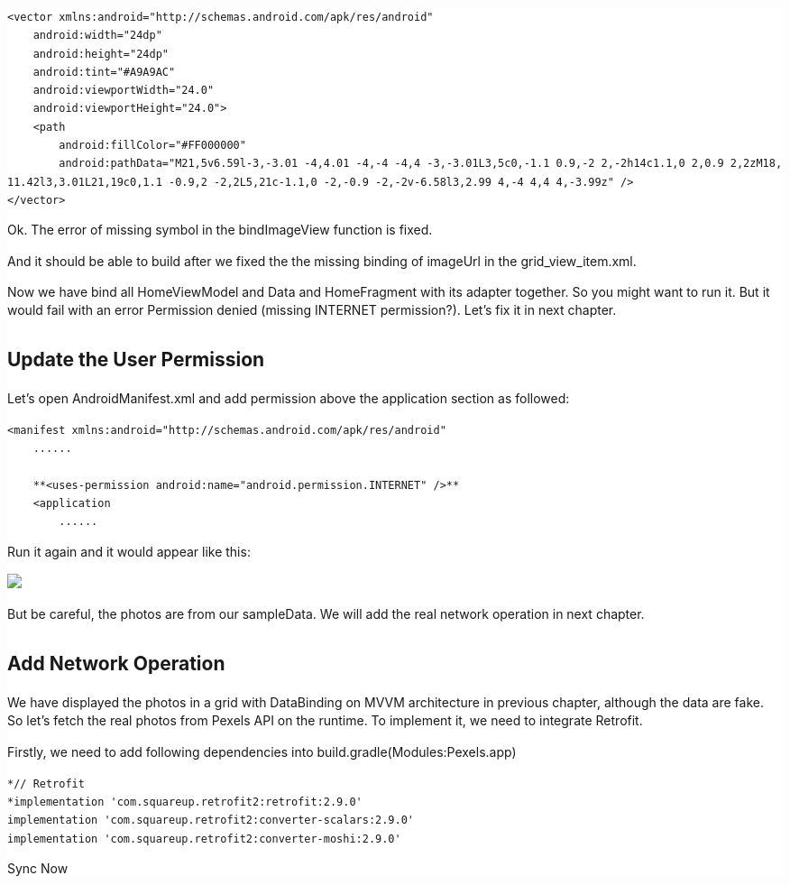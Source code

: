     <vector xmlns:android="http://schemas.android.com/apk/res/android"
        android:width="24dp"
        android:height="24dp"
        android:tint="#A9A9AC"
        android:viewportWidth="24.0"
        android:viewportHeight="24.0">
        <path
            android:fillColor="#FF000000"
            android:pathData="M21,5v6.59l-3,-3.01 -4,4.01 -4,-4 -4,4 -3,-3.01L3,5c0,-1.1 0.9,-2 2,-2h14c1.1,0 2,0.9 2,2zM18,11.42l3,3.01L21,19c0,1.1 -0.9,2 -2,2L5,21c-1.1,0 -2,-0.9 -2,-2v-6.58l3,2.99 4,-4 4,4 4,-3.99z" />
    </vector>

Ok. The error of missing symbol in the bindImageView function is fixed.

And it should be able to build after we fixed the the missing binding of imageUrl in the grid_view_item.xml.

Now we have bind all HomeViewModel and Data and HomeFragment with its adapter together. So you might want to run it. But it would fail with an error Permission denied (missing INTERNET permission?). Let’s fix it in next chapter.

## Update the User Permission

Let’s open AndroidManifest.xml and add permission above the application section as followed:

    <manifest xmlns:android="http://schemas.android.com/apk/res/android"
        ......
    
        **<uses-permission android:name="android.permission.INTERNET" />**
        <application
            ......

Run it again and it would appear like this:

![](https://cdn-images-1.medium.com/max/2000/1*zrl3HryH9SiqnEssCipVCg.png)

But be careful, the photos are from our sampleData. We will add the real network operation in next chapter.

## Add Network Operation

We have displayed the photos in a grid with DataBinding on MVVM architecture in previous chapter, although the data are fake. So let’s fetch the real photos from Pexels API on the runtime. To implement it, we need to integrate Retrofit.

Firstly, we need to add following dependencies into build.gradle(Modules:Pexels.app)

    *// Retrofit
    *implementation 'com.squareup.retrofit2:retrofit:2.9.0'
    implementation 'com.squareup.retrofit2:converter-scalars:2.9.0'
    implementation 'com.squareup.retrofit2:converter-moshi:2.9.0'

Sync Now
